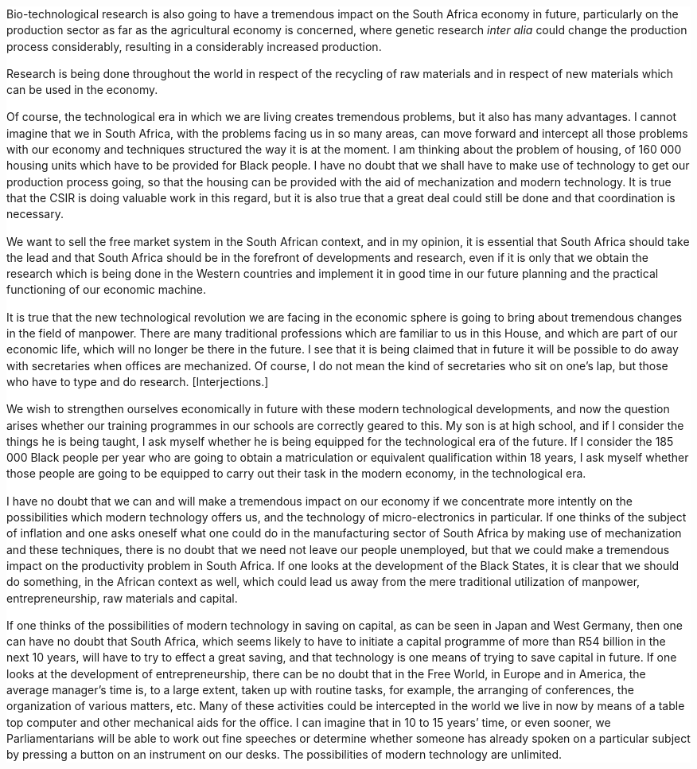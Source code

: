 <p>Bio-technological research is also going to have a tremendous impact on the South Africa economy in future, particularly on the production sector as far as the agricultural economy is concerned, where genetic research <i>inter alia</i> could change the production process considerably, resulting in a considerably increased production.</p>

<p>Research is being done throughout the world in respect of the recycling of raw materials and in respect of new materials which can be used in the economy.</p>

<p>Of course, the technological era in which we are living creates tremendous problems, but it also has many advantages. I cannot imagine that we in South Africa, with the problems facing us in so many areas, can move forward and intercept all those problems with our economy and techniques structured the way it is at the moment. I am <span class="col_5863-5864" refersTo="page_1266"/>thinking about the problem of housing, of 160 000 housing units which have to be provided for Black people. I have no doubt that we shall have to make use of technology to get our production process going, so that the housing can be provided with the aid of mechanization and modern technology. It is true that the CSIR is doing valuable work in this regard, but it is also true that a great deal could still be done and that coordination is necessary.</p>

<p>We want to sell the free market system in the South African context, and in my opinion, it is essential that South Africa should take the lead and that South Africa should be in the forefront of developments and research, even if it is only that we obtain the research which is being done in the Western countries and implement it in good time in our future planning and the practical functioning of our economic machine.</p>

<p>It is true that the new technological revolution we are facing in the economic sphere is going to bring about tremendous changes in the field of manpower. There are many traditional professions which are familiar to us in this House, and which are part of our economic life, which will no longer be there in the future. I see that it is being claimed that in future it will be possible to do away with secretaries when offices are mechanized. Of course, I do not mean the kind of secretaries who sit on one&#x2019;s lap, but those who have to type and do research. [Interjections.]</p>

<p>We wish to strengthen ourselves economically in future with these modern technological developments, and now the question arises whether our training programmes in our schools are correctly geared to this. My son is at high school, and if I consider the things he is being taught, I ask myself whether he is being equipped for the technological era of the future. If I consider the 185 000 Black people per year who are going to obtain a matriculation or equivalent qualification within 18 years, I ask myself whether those people are going to be equipped to carry out their task in the modern economy, in the technological era.</p>

<p>I have no doubt that we can and will make a tremendous impact on our economy if we concentrate more intently on the possibilities which modern technology offers us, and the technology of micro-electronics in particular. If one thinks of the subject of inflation and one asks oneself what one could do in the manufacturing sector of South Africa by making use of mechanization and these techniques, there is no doubt that we need not leave our people unemployed, but that we could make a tremendous impact on the productivity problem in South Africa. If one looks at the development of the Black States, it is clear that we should do something, in the African context as well, which could lead us away from the mere traditional utilization of manpower, entrepreneurship, raw materials and capital.</p>

<p>If one thinks of the possibilities of modern technology in saving on capital, as can be seen in Japan and West Germany, then one can have no doubt that South Africa, which seems likely to have to initiate a capital programme of more than R54 billion in the next 10 years, will have to try to effect a great saving, and that technology is one means of trying to save capital in future. If one looks at the development of entrepreneurship, there can be no doubt that in the Free World, in Europe and in America, the average manager&#x2019;s time is, to a large extent, taken up with routine tasks, for example, the arranging of conferences, the organization of various matters, etc. Many of these activities could be intercepted in the world we live in now by means of a table top computer and other mechanical aids for the office. I can imagine that in 10 to 15 years&#x2019; time, or even sooner, we Parliamentarians will be able to work out fine speeches or determine whether someone has already spoken on a particular subject by pressing a button on an instrument on our desks. The possibilities of modern technology are unlimited.</p>
